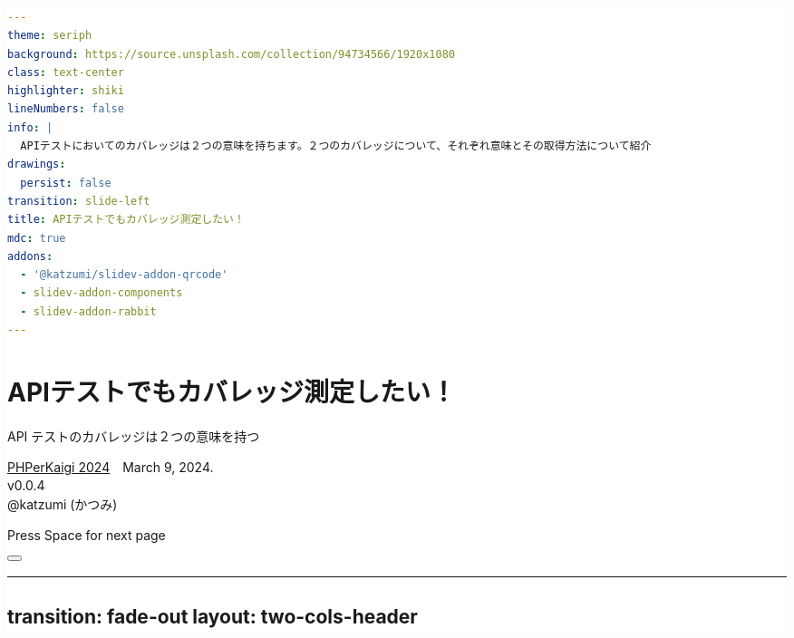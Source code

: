 ```yaml
---
theme: seriph
background: https://source.unsplash.com/collection/94734566/1920x1080
class: text-center
highlighter: shiki
lineNumbers: false
info: |
  APIテストにおいてのカバレッジは２つの意味を持ちます。２つのカバレッジについて、それぞれ意味とその取得方法について紹介  
drawings:
  persist: false
transition: slide-left
title: APIテストでもカバレッジ測定したい！
mdc: true
addons:
  - '@katzumi/slidev-addon-qrcode'
  - slidev-addon-components
  - slidev-addon-rabbit
---
```


# APIテストでもカバレッジ測定したい！
API テストのカバレッジは２つの意味を持つ

[PHPerKaigi 2024](https://phperkaigi.jp/2024/)　March 9, 2024.  
v0.0.4  
@katzumi (かつみ)

<div class="pt-12">
  <span @click="$slidev.nav.next" class="px-2 py-1 rounded cursor-pointer" hover="bg-white bg-opacity-10">
    Press Space for next page <carbon:arrow-right class="inline"/>
  </span>
</div>

<div class="abs-br m-6 flex gap-2">
  <button @click="$slidev.nav.openInEditor()" title="Open in Editor" class="text-xl slidev-icon-btn opacity-50 !border-none !hover:text-white">
    <carbon:edit />
  </button>
  <a href="https://github.com/k2tzumi/how-to-measure-api-test-coverage" target="_blank" alt="GitHub" title="Open in GitHub"
    class="text-xl slidev-icon-btn opacity-50 !border-none !hover:text-white">
    <carbon-logo-github />
  </a>
</div>



---
transition: fade-out
layout: two-cols-header
---

